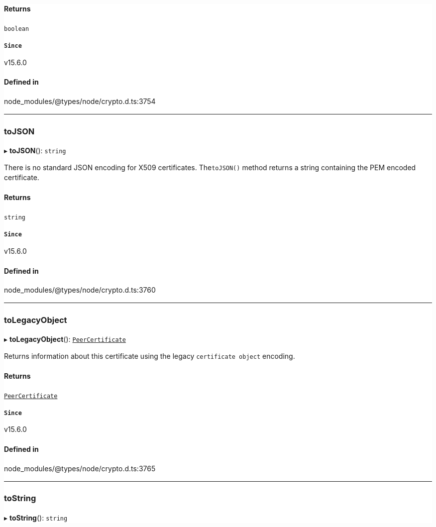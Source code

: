 #### Returns

`boolean`

**`Since`**

v15.6.0

#### Defined in

node_modules/@types/node/crypto.d.ts:3754

___

### toJSON

▸ **toJSON**(): `string`

There is no standard JSON encoding for X509 certificates. The`toJSON()` method returns a string containing the PEM encoded
certificate.

#### Returns

`string`

**`Since`**

v15.6.0

#### Defined in

node_modules/@types/node/crypto.d.ts:3760

___

### toLegacyObject

▸ **toLegacyObject**(): [`PeerCertificate`](../interfaces/internal_.PeerCertificate.md)

Returns information about this certificate using the legacy `certificate object` encoding.

#### Returns

[`PeerCertificate`](../interfaces/internal_.PeerCertificate.md)

**`Since`**

v15.6.0

#### Defined in

node_modules/@types/node/crypto.d.ts:3765

___

### toString

▸ **toString**(): `string`
